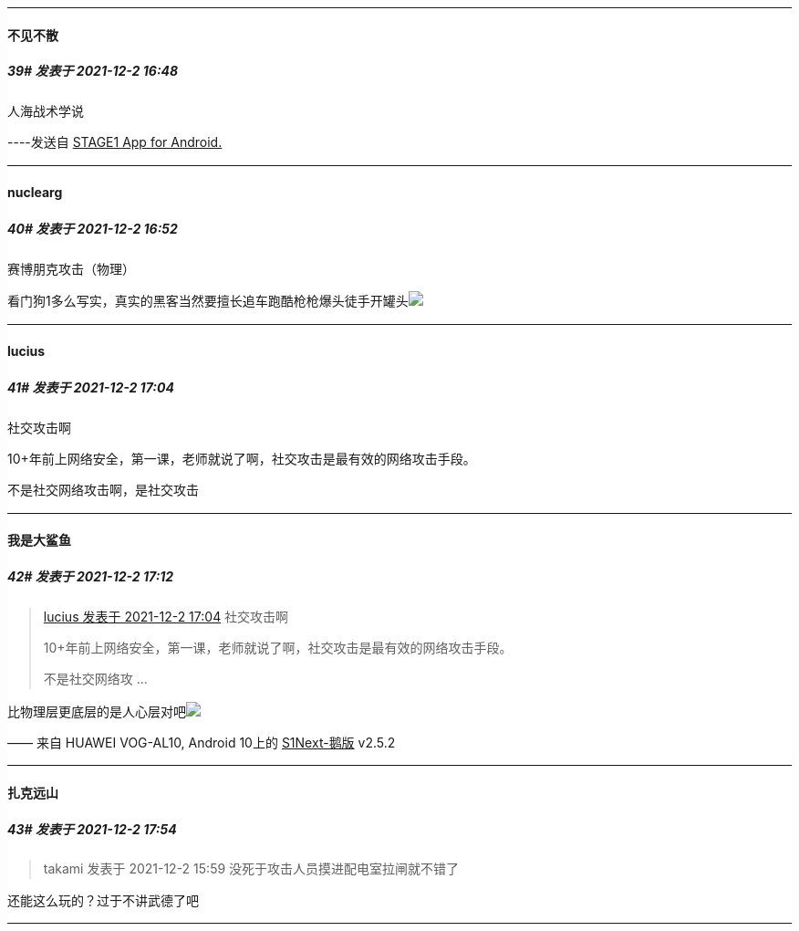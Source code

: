 *****

####  不见不散  
##### 39#       发表于 2021-12-2 16:48

人海战术学说

----发送自 [STAGE1 App for Android.](http://stage1.5j4m.com/?1.37)

*****

####  nuclearg  
##### 40#       发表于 2021-12-2 16:52

赛博朋克攻击（物理）

看门狗1多么写实，真实的黑客当然要擅长追车跑酷枪枪爆头徒手开罐头<img src="https://static.saraba1st.com/image/smiley/face2017/035.png" referrerpolicy="no-referrer">

*****

####  lucius  
##### 41#       发表于 2021-12-2 17:04

社交攻击啊

10+年前上网络安全，第一课，老师就说了啊，社交攻击是最有效的网络攻击手段。

不是社交网络攻击啊，是社交攻击

*****

####  我是大鲨鱼  
##### 42#       发表于 2021-12-2 17:12

<blockquote><a href="httphttps://bbs.saraba1st.com/2b/forum.php?mod=redirect&amp;goto=findpost&amp;pid=53785220&amp;ptid=2040481" target="_blank">lucius 发表于 2021-12-2 17:04</a>
社交攻击啊

10+年前上网络安全，第一课，老师就说了啊，社交攻击是最有效的网络攻击手段。

不是社交网络攻 ...</blockquote>
比物理层更底层的是人心层对吧<img src="https://static.saraba1st.com/image/smiley/face2017/067.png" referrerpolicy="no-referrer">

—— 来自 HUAWEI VOG-AL10, Android 10上的 [S1Next-鹅版](https://github.com/ykrank/S1-Next/releases) v2.5.2

*****

####  扎克远山  
##### 43#       发表于 2021-12-2 17:54

<blockquote>takami 发表于 2021-12-2 15:59
没死于攻击人员摸进配电室拉闸就不错了</blockquote>
还能这么玩的？过于不讲武德了吧

*****
